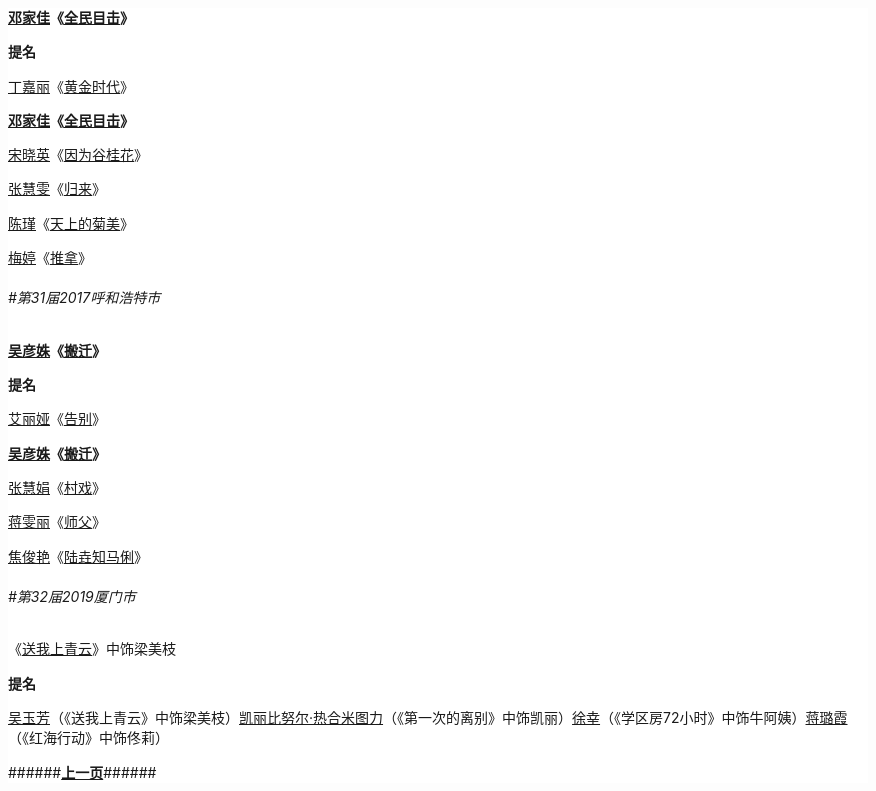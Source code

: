 [**邓家佳**](https://baike.baidu.com/item/邓家佳)**《**[**全民目击**](https://baike.baidu.com/item/全民目击)**》**

**提名**

[丁嘉丽](https://baike.baidu.com/item/丁嘉丽)《[黄金时代](https://baike.baidu.com/item/黄金时代/1323188)》

[**邓家佳**](https://baike.baidu.com/item/邓家佳)**《**[**全民目击**](https://baike.baidu.com/item/全民目击)**》**

[宋晓英](https://baike.baidu.com/item/宋晓英/64700)《[因为谷桂花](https://baike.baidu.com/item/因为谷桂花)》

[张慧雯](https://baike.baidu.com/item/张慧雯/13352960)《[归来](https://baike.baidu.com/item/归来/8081361)》

[陈瑾](https://baike.baidu.com/item/陈瑾/51398)《[天上的菊美](https://baike.baidu.com/item/天上的菊美)》

[梅婷](https://baike.baidu.com/item/梅婷/62868)《[推拿](https://baike.baidu.com/item/推拿/5174710)》

###### #第31届2017呼和浩特市

[**吴彦姝**](https://baike.baidu.com/item/吴彦姝/2453012)**《**[**搬迁**](https://baike.baidu.com/item/搬迁/20227329)**》**

**提名**

[艾丽娅](https://baike.baidu.com/item/艾丽娅/604)《[告别](https://baike.baidu.com/item/告别/18074870)》

[**吴彦姝**](https://baike.baidu.com/item/吴彦姝/2453012)**《**[**搬迁**](https://baike.baidu.com/item/搬迁/20227329)**》**

[张慧娟](https://baike.baidu.com/item/张慧娟/22084109)《[村戏](https://baike.baidu.com/item/村戏/18628501)》

[蒋雯丽](https://baike.baidu.com/item/蒋雯丽/1973243)《[师父](https://baike.baidu.com/item/师父/14745869)》

[焦俊艳](https://baike.baidu.com/item/焦俊艳)《[陆垚知马俐](https://baike.baidu.com/item/陆垚知马俐/18152183)》

###### #第32届2019厦门市

《[送我上青云](https://baike.baidu.com/item/送我上青云/22233911)》中饰梁美枝

**提名**

[ 吴玉芳](https://baike.baidu.com/item/吴玉芳/3734367)（《送我上青云》中饰梁美枝）[凯丽比努尔·热合米图力](https://baike.baidu.com/item/凯丽比努尔·热合米图力/23926490)（《第一次的离别》中饰凯丽）[徐幸](https://baike.baidu.com/item/徐幸/5711455)（《学区房72小时》中饰牛阿姨）[蒋璐霞](https://baike.baidu.com/item/蒋璐霞/8745804)（《红海行动》中饰佟莉）









######**[上一页](中国电影金鸡奖分类.html)**######